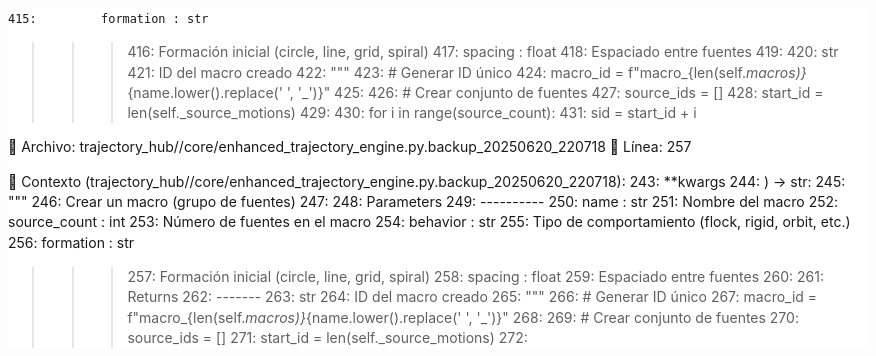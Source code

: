     415:         formation : str
>>> 416:             Formación inicial (circle, line, grid, spiral)
    417:         spacing : float
    418:             Espaciado entre fuentes
    419: 
    420:         str
    421:             ID del macro creado
    422:         """
    423:         # Generar ID único
    424:         macro_id = f"macro_{len(self._macros)}_{name.lower().replace(' ', '_')}"
    425: 
    426:         # Crear conjunto de fuentes
    427:         source_ids = []
    428:         start_id = len(self._source_motions)
    429: 
    430:         for i in range(source_count):
    431:             sid = start_id + i

📍 Archivo: trajectory_hub//core/enhanced_trajectory_engine.py.backup_20250620_220718
📍 Línea: 257

📄 Contexto (trajectory_hub//core/enhanced_trajectory_engine.py.backup_20250620_220718):
    243:         **kwargs
    244:     ) -> str:
    245:         """
    246:         Crear un macro (grupo de fuentes)
    247: 
    248:         Parameters
    249:         ----------
    250:         name : str
    251:             Nombre del macro
    252:         source_count : int
    253:             Número de fuentes en el macro
    254:         behavior : str
    255:             Tipo de comportamiento (flock, rigid, orbit, etc.)
    256:         formation : str
>>> 257:             Formación inicial (circle, line, grid, spiral)
    258:         spacing : float
    259:             Espaciado entre fuentes
    260: 
    261:         Returns
    262:         -------
    263:         str
    264:             ID del macro creado
    265:         """
    266:         # Generar ID único
    267:         macro_id = f"macro_{len(self._macros)}_{name.lower().replace(' ', '_')}"
    268: 
    269:         # Crear conjunto de fuentes
    270:         source_ids = []
    271:         start_id = len(self._source_motions)
    272: 
